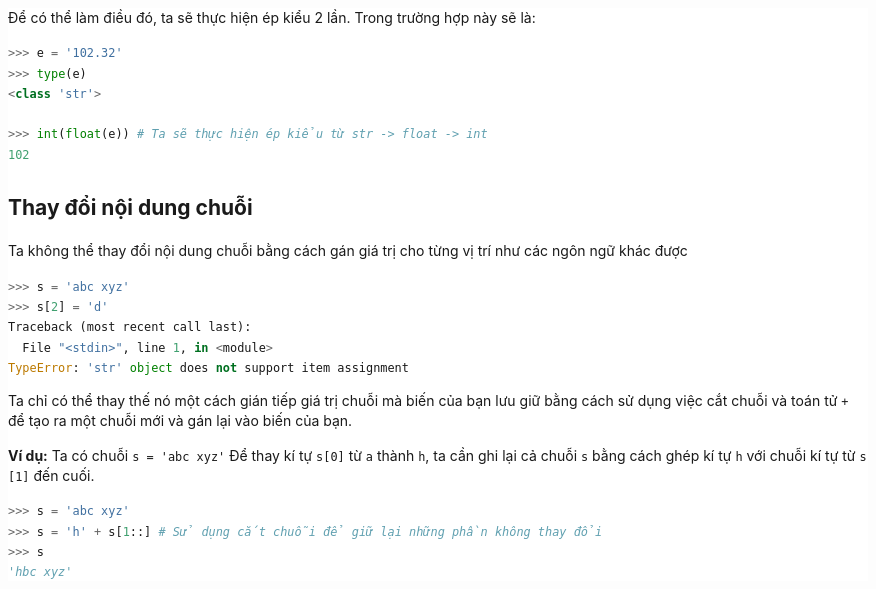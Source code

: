 Để có thể làm điều đó, ta sẽ thực hiện ép kiểu 2 lần. Trong trường hợp này sẽ là:
```py
>>> e = '102.32'
>>> type(e)
<class 'str'>

>>> int(float(e)) # Ta sẽ thực hiện ép kiểu từ str -> float -> int
102
```

## Thay đổi nội dung chuỗi
Ta không thể thay đổi nội dung chuỗi bằng cách gán giá trị cho từng vị trí như các ngôn ngữ khác được
```py
>>> s = 'abc xyz'
>>> s[2] = 'd'
Traceback (most recent call last):
  File "<stdin>", line 1, in <module>
TypeError: 'str' object does not support item assignment
```

Ta chỉ có thể thay thế nó một cách gián tiếp giá trị chuỗi mà biến của bạn lưu giữ bằng cách sử dụng việc cắt chuỗi và toán tử `+` để tạo ra một chuỗi mới và gán lại vào biến của bạn.

**Ví dụ:** Ta có chuỗi `s = 'abc xyz'`
Để thay kí tự `s[0]` từ `a` thành `h`, ta cần ghi lại cả chuỗi `s` bằng cách ghép kí tự `h` với chuỗi kí tự từ `s[1]` đến cuối.
```py
>>> s = 'abc xyz'
>>> s = 'h' + s[1::] # Sử dụng cắt chuỗi để giữ lại những phần không thay đổi
>>> s
'hbc xyz'
```